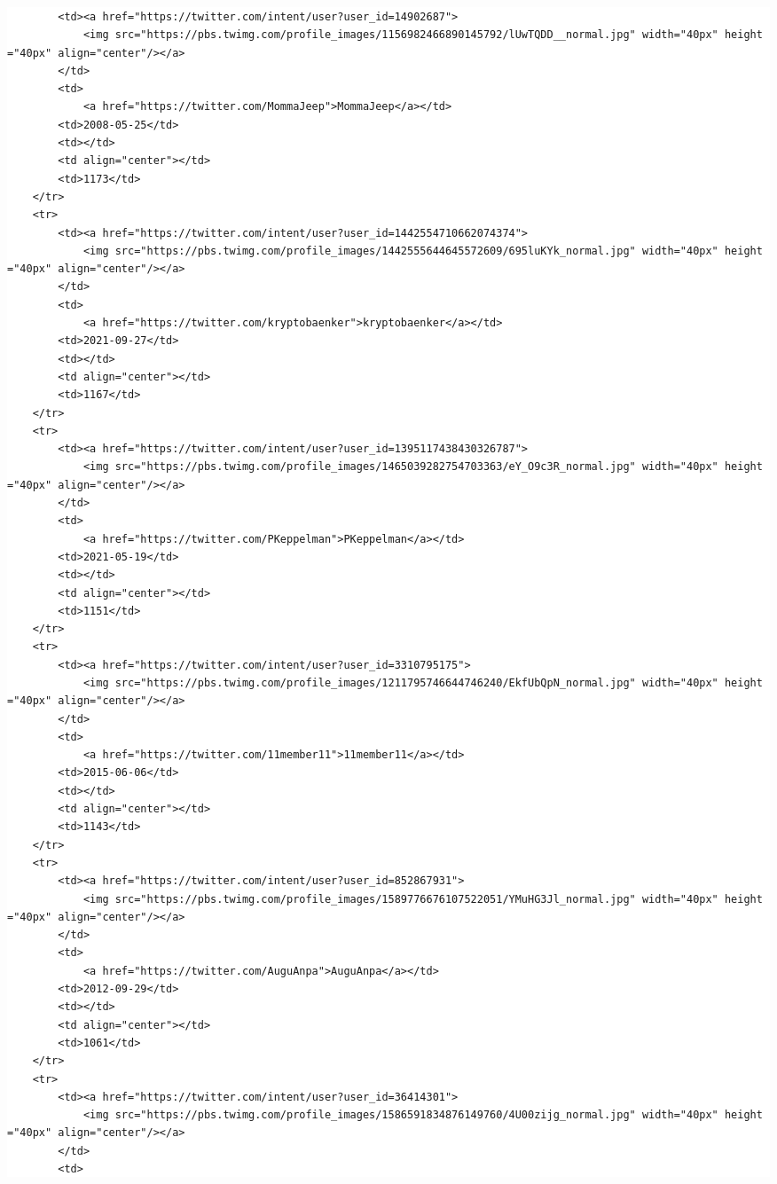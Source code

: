             <td><a href="https://twitter.com/intent/user?user_id=14902687">
                <img src="https://pbs.twimg.com/profile_images/1156982466890145792/lUwTQDD__normal.jpg" width="40px" height="40px" align="center"/></a>
            </td>
            <td>
                <a href="https://twitter.com/MommaJeep">MommaJeep</a></td>
            <td>2008-05-25</td>
            <td></td>
            <td align="center"></td>
            <td>1173</td>
        </tr>
        <tr>
            <td><a href="https://twitter.com/intent/user?user_id=1442554710662074374">
                <img src="https://pbs.twimg.com/profile_images/1442555644645572609/695luKYk_normal.jpg" width="40px" height="40px" align="center"/></a>
            </td>
            <td>
                <a href="https://twitter.com/kryptobaenker">kryptobaenker</a></td>
            <td>2021-09-27</td>
            <td></td>
            <td align="center"></td>
            <td>1167</td>
        </tr>
        <tr>
            <td><a href="https://twitter.com/intent/user?user_id=1395117438430326787">
                <img src="https://pbs.twimg.com/profile_images/1465039282754703363/eY_O9c3R_normal.jpg" width="40px" height="40px" align="center"/></a>
            </td>
            <td>
                <a href="https://twitter.com/PKeppelman">PKeppelman</a></td>
            <td>2021-05-19</td>
            <td></td>
            <td align="center"></td>
            <td>1151</td>
        </tr>
        <tr>
            <td><a href="https://twitter.com/intent/user?user_id=3310795175">
                <img src="https://pbs.twimg.com/profile_images/1211795746644746240/EkfUbQpN_normal.jpg" width="40px" height="40px" align="center"/></a>
            </td>
            <td>
                <a href="https://twitter.com/11member11">11member11</a></td>
            <td>2015-06-06</td>
            <td></td>
            <td align="center"></td>
            <td>1143</td>
        </tr>
        <tr>
            <td><a href="https://twitter.com/intent/user?user_id=852867931">
                <img src="https://pbs.twimg.com/profile_images/1589776676107522051/YMuHG3Jl_normal.jpg" width="40px" height="40px" align="center"/></a>
            </td>
            <td>
                <a href="https://twitter.com/AuguAnpa">AuguAnpa</a></td>
            <td>2012-09-29</td>
            <td></td>
            <td align="center"></td>
            <td>1061</td>
        </tr>
        <tr>
            <td><a href="https://twitter.com/intent/user?user_id=36414301">
                <img src="https://pbs.twimg.com/profile_images/1586591834876149760/4U00zijg_normal.jpg" width="40px" height="40px" align="center"/></a>
            </td>
            <td>